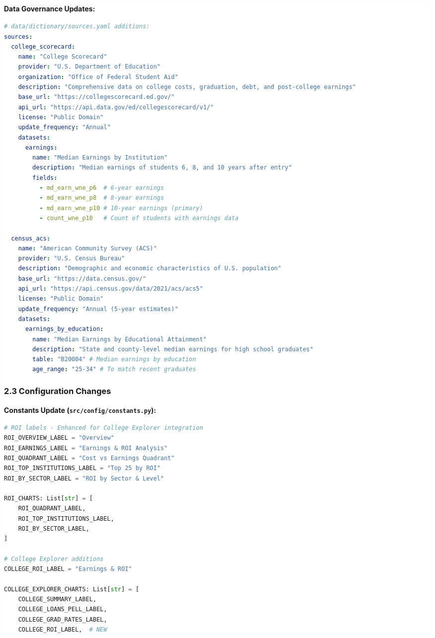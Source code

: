 **Data Governance Updates:**
```yaml
# data/dictionary/sources.yaml additions:
sources:
  college_scorecard:
    name: "College Scorecard"
    provider: "U.S. Department of Education"
    organization: "Office of Federal Student Aid"
    description: "Comprehensive data on college costs, graduation, debt, and post-college earnings"
    base_url: "https://collegescorecard.ed.gov/"
    api_url: "https://api.data.gov/ed/collegescorecard/v1/"
    license: "Public Domain"
    update_frequency: "Annual"
    datasets:
      earnings:
        name: "Median Earnings by Institution"
        description: "Median earnings of students 6, 8, and 10 years after entry"
        fields:
          - md_earn_wne_p6  # 6-year earnings
          - md_earn_wne_p8  # 8-year earnings
          - md_earn_wne_p10 # 10-year earnings (primary)
          - count_wne_p10   # Count of students with earnings data

  census_acs:
    name: "American Community Survey (ACS)"
    provider: "U.S. Census Bureau"
    description: "Demographic and economic characteristics of U.S. population"
    base_url: "https://data.census.gov/"
    api_url: "https://api.census.gov/data/2021/acs/acs5"
    license: "Public Domain"
    update_frequency: "Annual (5-year estimates)"
    datasets:
      earnings_by_education:
        name: "Median Earnings by Educational Attainment"
        description: "State and county-level median earnings for high school graduates"
        table: "B20004" # Median earnings by education
        age_range: "25-34" # To match recent graduates
```

### 2.3 Configuration Changes

**Constants Update (`src/config/constants.py`):**
```python
# ROI labels - Enhanced for College Explorer integration
ROI_OVERVIEW_LABEL = "Overview"
ROI_EARNINGS_LABEL = "Earnings & ROI Analysis"
ROI_QUADRANT_LABEL = "Cost vs Earnings Quadrant"
ROI_TOP_INSTITUTIONS_LABEL = "Top 25 by ROI"
ROI_BY_SECTOR_LABEL = "ROI by Sector & Level"

ROI_CHARTS: List[str] = [
    ROI_QUADRANT_LABEL,
    ROI_TOP_INSTITUTIONS_LABEL,
    ROI_BY_SECTOR_LABEL,
]

# College Explorer additions
COLLEGE_ROI_LABEL = "Earnings & ROI"

COLLEGE_EXPLORER_CHARTS: List[str] = [
    COLLEGE_SUMMARY_LABEL,
    COLLEGE_LOANS_PELL_LABEL,
    COLLEGE_GRAD_RATES_LABEL,
    COLLEGE_ROI_LABEL,  # NEW
```